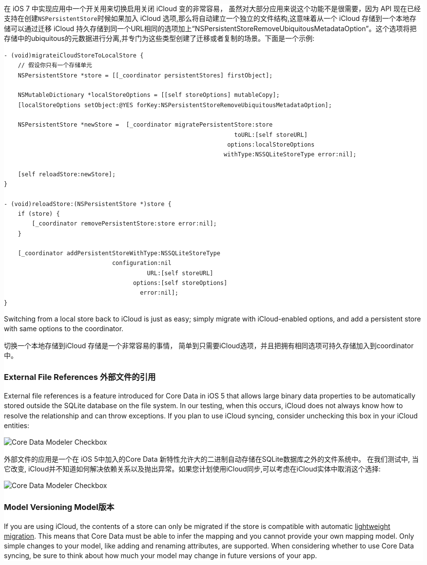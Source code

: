 在 iOS 7 中实现应用中一个开关用来切换启用关闭 iCloud 变的非常容易， 虽然对大部分应用来说这个功能不是很需要，因为 API 现在已经支持在创建`NSPersistentStore`时候如果加入 iCloud 选项,那么将自动建立一个独立的文件结构,这意味着从一个 iCloud 存储到一个本地存储可以通过迁移 iCloud 持久存储到同一个URL相同的选项加上“NSPersistentStoreRemoveUbiquitousMetadataOption”。这个选项将把存储中的ubiquitous的元数据进行分离,并专门为这些类型创建了迁移或者复制的场景。下面是一个示例:

    - (void)migrateiCloudStoreToLocalStore {
        // 假设你只有一个存储单元
        NSPersistentStore *store = [[_coordinator persistentStores] firstObject]; 
        
        NSMutableDictionary *localStoreOptions = [[self storeOptions] mutableCopy];
        [localStoreOptions setObject:@YES forKey:NSPersistentStoreRemoveUbiquitousMetadataOption];
        
        NSPersistentStore *newStore =  [_coordinator migratePersistentStore:store 
                                                                      toURL:[self storeURL] 
                                                                    options:localStoreOptions 
                                                                   withType:NSSQLiteStoreType error:nil];
        
        [self reloadStore:newStore];
    }
    
    - (void)reloadStore:(NSPersistentStore *)store {
        if (store) {
            [_coordinator removePersistentStore:store error:nil];
        }
    
        [_coordinator addPersistentStoreWithType:NSSQLiteStoreType 
                                   configuration:nil 
                                             URL:[self storeURL] 
                                         options:[self storeOptions] 
                                           error:nil];
    }

Switching from a local store back to iCloud is just as easy; simply migrate with iCloud-enabled options, and add a persistent store with same options to the coordinator.

切换一个本地存储到iCloud 存储是一个非常容易的事情， 简单到只需要iCloud选项，并且把拥有相同选项可持久存储加入到coordinator中。

### External File References 外部文件的引用

External file references is a feature introduced for Core Data in iOS 5 that allows large binary data properties to be automatically stored outside the SQLite database on the file system. In our testing, when this occurs, iCloud does not always know how to resolve the relationship and can throw exceptions. If you plan to use iCloud syncing, consider unchecking this box in your iCloud entities:
  
![Core Data Modeler Checkbox](http://cloud.mttb.me/UBrx/image.png)

外部文件的应用是一个在 iOS 5中加入的Core Data 新特性允许大的二进制自动存储在SQLite数据库之外的文件系统中。 在我们测试中, 当它改变, iCloud并不知道如何解决依赖关系以及抛出异常。如果您计划使用iCloud同步,可以考虑在iCloud实体中取消这个选择:

![Core Data Modeler Checkbox](http://cloud.mttb.me/UBrx/image.png)

### Model Versioning Model版本

If you are using iCloud, the contents of a store can only be migrated if the store is compatible with automatic [lightweight migration](https://developer.apple.com/library/ios/documentation/cocoa/conceptual/CoreDataVersioning/Articles/vmLightweightMigration.html). This means that Core Data must be able to infer the mapping and you cannot provide your own mapping model. Only simple changes to your model, like adding and renaming attributes, are supported. When considering whether to use Core Data syncing, be sure to think about how much your model may change in future versions of your app.


[^1]: In previous OS versions, this method wouldn’t return until iCloud data was downloaded and merged into the persistent store. This would cause significant delays, meaning that any calls to the method would need to be dispatched to a background queue. Thankfully, this is no longer necessary.
[^1]: 在之前的 OS版本中， 这个方法将不会任何值直到iCloud 数据下载并合并到持久化存储中。这将造成严重的延误,这意味着任何需要调用方法需要在一个后台的队列中。值得庆幸的这不需要很长时间。